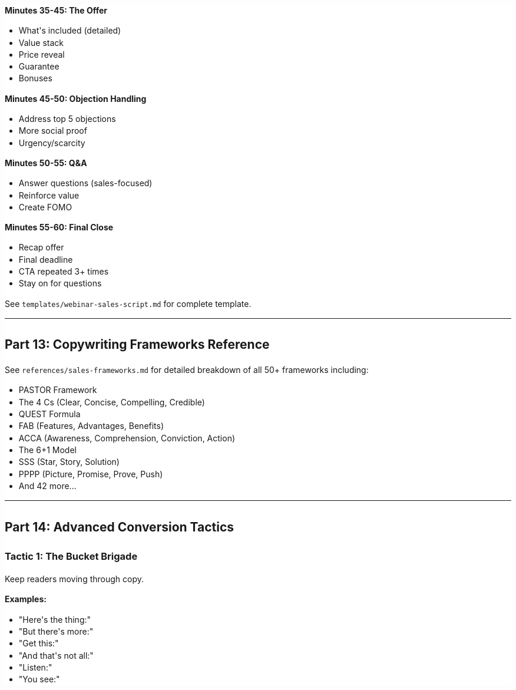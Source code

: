 **Minutes 35-45: The Offer**
- What's included (detailed)
- Value stack
- Price reveal
- Guarantee
- Bonuses

**Minutes 45-50: Objection Handling**
- Address top 5 objections
- More social proof
- Urgency/scarcity

**Minutes 50-55: Q&A**
- Answer questions (sales-focused)
- Reinforce value
- Create FOMO

**Minutes 55-60: Final Close**
- Recap offer
- Final deadline
- CTA repeated 3+ times
- Stay on for questions

See `templates/webinar-sales-script.md` for complete template.

---

## Part 13: Copywriting Frameworks Reference

See `references/sales-frameworks.md` for detailed breakdown of all 50+ frameworks including:

- PASTOR Framework
- The 4 Cs (Clear, Concise, Compelling, Credible)
- QUEST Formula
- FAB (Features, Advantages, Benefits)
- ACCA (Awareness, Comprehension, Conviction, Action)
- The 6+1 Model
- SSS (Star, Story, Solution)
- PPPP (Picture, Promise, Prove, Push)
- And 42 more...

---

## Part 14: Advanced Conversion Tactics

### Tactic 1: The Bucket Brigade
Keep readers moving through copy.

**Examples:**
- "Here's the thing:"
- "But there's more:"
- "Get this:"
- "And that's not all:"
- "Listen:"
- "You see:"
